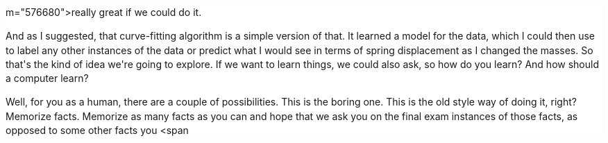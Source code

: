   m="576680">really</span> <span m="576920">great</span> <span
  m="577130">if</span> <span m="577250">we</span> <span m="577340">could</span>
  <span m="577490">do</span> <span m="577670">it.</span></p><p><span
  m="578260">And</span> <span m="578540">as</span> <span m="578660">I</span>
  <span m="578720">suggested,</span> <span m="579260">that</span> <span
  m="579410">curve-fitting</span> <span m="580070">algorithm</span> <span
  m="580340">is</span> <span m="580610">a</span> <span m="580700">simple</span>
  <span m="581270">version</span> <span m="581600">of</span> <span
  m="581690">that.</span> <span m="581870">It</span> <span
  m="582050">learned</span> <span m="582560">a</span> <span
  m="582710">model</span> <span m="583130">for</span> <span
  m="583310">the</span> <span m="583430">data,</span> <span
  m="584120">which</span> <span m="584300">I</span> <span
  m="584360">could</span> <span m="584510">then</span> <span
  m="584690">use</span> <span m="585230">to</span> <span m="585350">label</span>
  <span m="585680">any</span> <span m="585830">other</span> <span
  m="586010">instances</span> <span m="586460">of</span> <span
  m="586520">the</span> <span m="586640">data</span> <span m="586820">or</span>
  <span m="586970">predict</span> <span m="587390">what</span> <span
  m="587570">I</span> <span m="587660">would</span> <span m="587780">see</span>
  <span m="588020">in</span> <span m="588110">terms</span> <span
  m="588380">of</span> <span m="588740">spring</span> <span
  m="589100">displacement</span> <span m="589670">as</span> <span
  m="589780">I</span> <span m="589850">changed</span> <span
  m="590200">the</span> <span m="590300">masses.</span> <span
  m="592100">So</span> <span m="592250">that's</span> <span
  m="592490">the</span> <span m="592580">kind</span> <span m="592790">of</span>
  <span m="592880">idea</span> <span m="593150">we're</span> <span
  m="593240">going</span> <span m="593390">to</span> <span
  m="593480">explore.</span> <span m="594850">If</span> <span
  m="595280">we</span> <span m="595370">want</span> <span m="595610">to</span>
  <span m="595700">learn</span> <span m="596060">things,</span> <span
  m="596390">we</span> <span m="596510">could</span> <span
  m="596630">also</span> <span m="597050">ask,</span> <span m="597290">so</span>
  <span m="597500">how</span> <span m="597650">do</span> <span
  m="597740">you</span> <span m="597890">learn?</span> <span
  m="599200">And</span> <span m="599300">how</span> <span
  m="599450">should</span> <span m="599610">a</span> <span
  m="599690">computer</span> <span m="600080">learn?</span></p><p><span
  m="602540">Well,</span> <span m="602720">for</span> <span
  m="602870">you</span> <span m="603020">as</span> <span m="603140">a</span>
  <span m="603200">human,</span> <span m="603680">there</span> <span
  m="603770">are</span> <span m="603800">a</span> <span m="603830">couple</span>
  <span m="604070">of</span> <span m="604160">possibilities.</span> <span
  m="605120">This</span> <span m="605300">is</span> <span m="605450">the</span>
  <span m="605540">boring</span> <span m="605930">one.</span> <span
  m="606140">This</span> <span m="606350">is</span> <span m="606980">the</span>
  <span m="607100">old</span> <span m="607310">style</span> <span
  m="607670">way</span> <span m="607880">of</span> <span m="608000">doing</span>
  <span m="608240">it,</span> <span m="608300">right?</span> <span
  m="608900">Memorize</span> <span m="609470">facts.</span> <span
  m="610910">Memorize</span> <span m="611420">as</span> <span
  m="611540">many</span> <span m="611750">facts</span> <span
  m="612050">as</span> <span m="612170">you</span> <span m="612260">can</span>
  <span m="612590">and</span> <span m="612710">hope</span> <span
  m="612950">that</span> <span m="613070">we</span> <span m="613220">ask</span>
  <span m="613490">you</span> <span m="613630">on</span> <span
  m="613730">the</span> <span m="613820">final</span> <span
  m="614150">exam</span> <span m="614900">instances</span> <span
  m="615440">of</span> <span m="615530">those</span> <span
  m="615740">facts,</span> <span m="616190">as</span> <span
  m="616340">opposed</span> <span m="616640">to</span> <span
  m="616700">some</span> <span m="616880">other</span> <span
  m="617090">facts</span> <span m="617360">you</span> <span